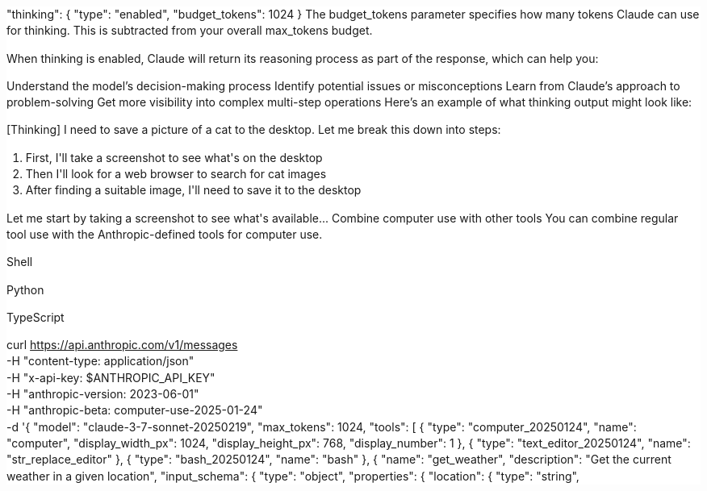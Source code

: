
"thinking": {
  "type": "enabled",
  "budget_tokens": 1024
}
The budget_tokens parameter specifies how many tokens Claude can use for thinking. This is subtracted from your overall max_tokens budget.

When thinking is enabled, Claude will return its reasoning process as part of the response, which can help you:

Understand the model’s decision-making process
Identify potential issues or misconceptions
Learn from Claude’s approach to problem-solving
Get more visibility into complex multi-step operations
Here’s an example of what thinking output might look like:


[Thinking]
I need to save a picture of a cat to the desktop. Let me break this down into steps:

1. First, I'll take a screenshot to see what's on the desktop
2. Then I'll look for a web browser to search for cat images
3. After finding a suitable image, I'll need to save it to the desktop

Let me start by taking a screenshot to see what's available...
​
Combine computer use with other tools
You can combine regular tool use with the Anthropic-defined tools for computer use.


Shell

Python

TypeScript

curl https://api.anthropic.com/v1/messages \
  -H "content-type: application/json" \
  -H "x-api-key: $ANTHROPIC_API_KEY" \
  -H "anthropic-version: 2023-06-01" \
  -H "anthropic-beta: computer-use-2025-01-24" \
  -d '{
    "model": "claude-3-7-sonnet-20250219",
    "max_tokens": 1024,
    "tools": [
      {
        "type": "computer_20250124",
        "name": "computer",
        "display_width_px": 1024,
        "display_height_px": 768,
        "display_number": 1
      },
      {
        "type": "text_editor_20250124",
        "name": "str_replace_editor"
      },
      {
        "type": "bash_20250124",
        "name": "bash"
      },
      {
        "name": "get_weather",
        "description": "Get the current weather in a given location",
        "input_schema": {
          "type": "object",
          "properties": {
            "location": {
              "type": "string",